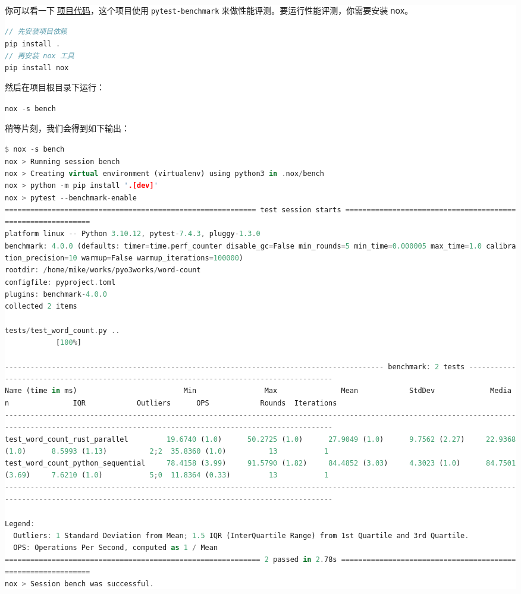 你可以看一下 [项目代码](https://github.com/miketang84/jikeshijian/tree/master/30-ffi/word-count)，这个项目使用 `pytest-benchmark` 来做性能评测。要运行性能评测，你需要安装 nox。

```rust
// 先安装项目依赖
pip install .
// 再安装 nox 工具
pip install nox
```

然后在项目根目录下运行：

```rust
nox -s bench
```

稍等片刻，我们会得到如下输出：

```rust
$ nox -s bench
nox > Running session bench
nox > Creating virtual environment (virtualenv) using python3 in .nox/bench
nox > python -m pip install '.[dev]'
nox > pytest --benchmark-enable
=========================================================== test session starts ============================================================
platform linux -- Python 3.10.12, pytest-7.4.3, pluggy-1.3.0
benchmark: 4.0.0 (defaults: timer=time.perf_counter disable_gc=False min_rounds=5 min_time=0.000005 max_time=1.0 calibration_precision=10 warmup=False warmup_iterations=100000)
rootdir: /home/mike/works/pyo3works/word-count
configfile: pyproject.toml
plugins: benchmark-4.0.0
collected 2 items

tests/test_word_count.py ..                                                                                                          [100%]

----------------------------------------------------------------------------------------- benchmark: 2 tests ----------------------------------------------------------------------------------------
Name (time in ms)                         Min                Max               Mean            StdDev             Median               IQR            Outliers      OPS            Rounds  Iterations
-----------------------------------------------------------------------------------------------------------------------------------------------------------------------------------------------------
test_word_count_rust_parallel         19.6740 (1.0)      50.2725 (1.0)      27.9049 (1.0)      9.7562 (2.27)     22.9368 (1.0)      8.5993 (1.13)          2;2  35.8360 (1.0)          13           1
test_word_count_python_sequential     78.4158 (3.99)     91.5790 (1.82)     84.4852 (3.03)     4.3023 (1.0)      84.7501 (3.69)     7.6210 (1.0)           5;0  11.8364 (0.33)         13           1
-----------------------------------------------------------------------------------------------------------------------------------------------------------------------------------------------------

Legend:
  Outliers: 1 Standard Deviation from Mean; 1.5 IQR (InterQuartile Range) from 1st Quartile and 3rd Quartile.
  OPS: Operations Per Second, computed as 1 / Mean
============================================================ 2 passed in 2.78s =============================================================
nox > Session bench was successful.
```
